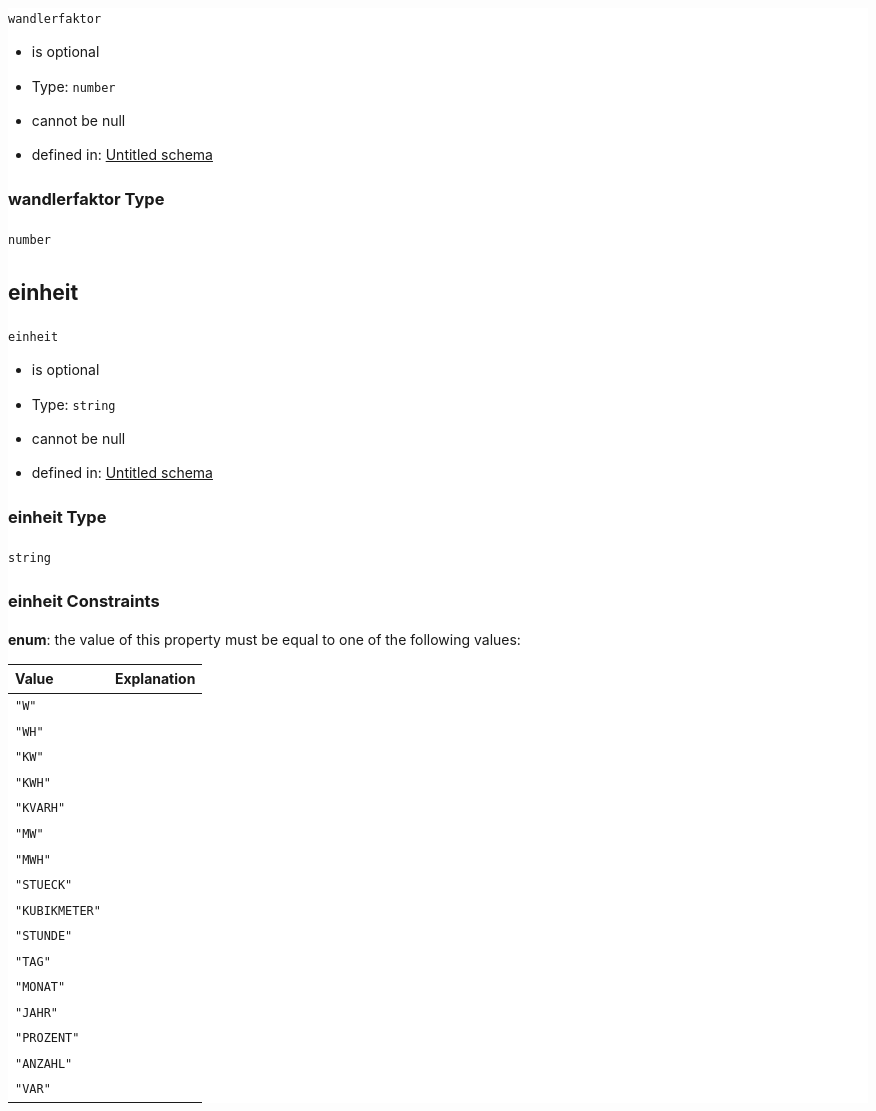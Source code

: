`wandlerfaktor`

*   is optional

*   Type: `number`

*   cannot be null

*   defined in: [Untitled schema](zaehlwerk-properties-wandlerfaktor.md "https://raw.githubusercontent.com/conuti-gmbh/bo4e-schema/master/schemas/v1/com/Zaehlwerk.schema.json#/properties/wandlerfaktor")

### wandlerfaktor Type

`number`

## einheit



`einheit`

*   is optional

*   Type: `string`

*   cannot be null

*   defined in: [Untitled schema](mengeneinheit.md "https://raw.githubusercontent.com/conuti-gmbh/bo4e-schema/master/schemas/v1/enum/Mengeneinheit.schema.json#/properties/einheit")

### einheit Type

`string`

### einheit Constraints

**enum**: the value of this property must be equal to one of the following values:

| Value          | Explanation |
| :------------- | :---------- |
| `"W"`          |             |
| `"WH"`         |             |
| `"KW"`         |             |
| `"KWH"`        |             |
| `"KVARH"`      |             |
| `"MW"`         |             |
| `"MWH"`        |             |
| `"STUECK"`     |             |
| `"KUBIKMETER"` |             |
| `"STUNDE"`     |             |
| `"TAG"`        |             |
| `"MONAT"`      |             |
| `"JAHR"`       |             |
| `"PROZENT"`    |             |
| `"ANZAHL"`     |             |
| `"VAR"`        |             |